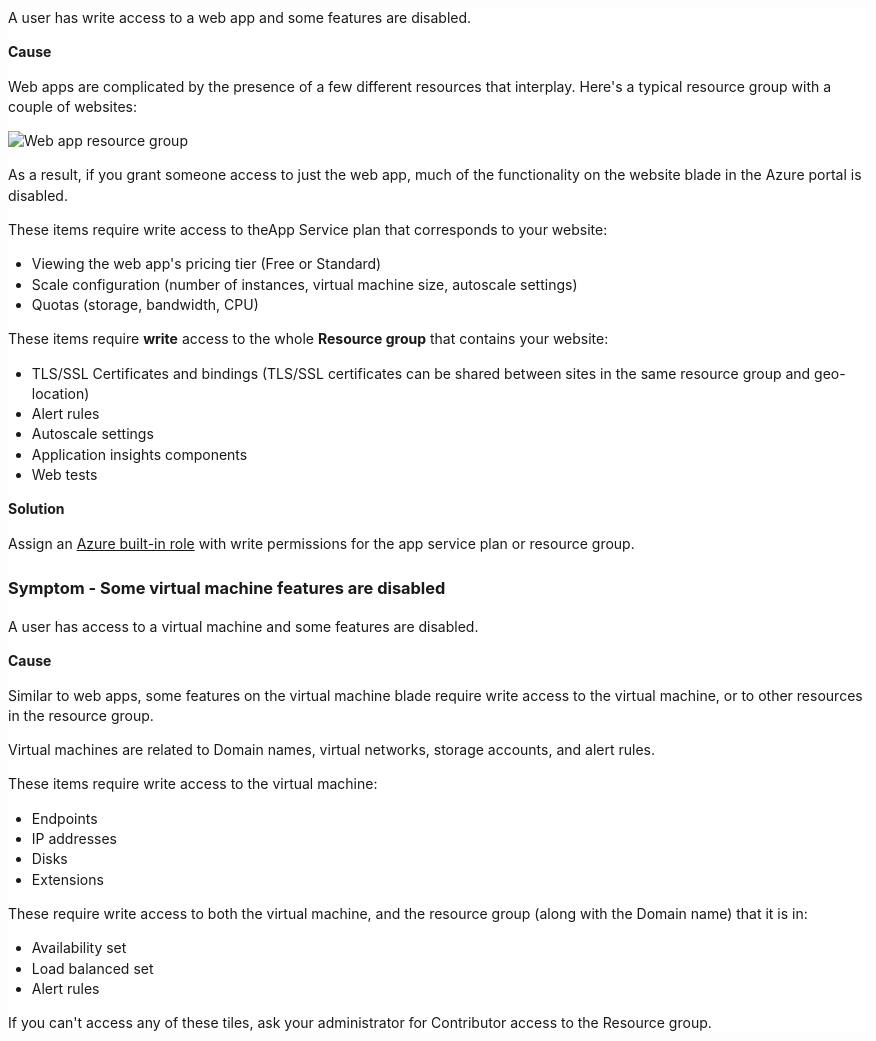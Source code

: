 A user has write access to a web app and some features are disabled.

**Cause**

Web apps are complicated by the presence of a few different resources that interplay. Here's a typical resource group with a couple of websites:

![Web app resource group](./media/troubleshooting/website-resource-model.png)

As a result, if you grant someone access to just the web app, much of the functionality on the website blade in the Azure portal is disabled.

These items require write access to theApp Service plan that corresponds to your website:  

* Viewing the web app's pricing tier (Free or Standard)  
* Scale configuration (number of instances, virtual machine size, autoscale settings)  
* Quotas (storage, bandwidth, CPU)  

These items require **write** access to the whole **Resource group** that contains your website:  

* TLS/SSL Certificates and bindings (TLS/SSL certificates can be shared between sites in the same resource group and geo-location)  
* Alert rules  
* Autoscale settings  
* Application insights components  
* Web tests  

**Solution**

Assign an [Azure built-in role](built-in-roles.md) with write permissions for the app service plan or resource group.

### Symptom - Some virtual machine features are disabled

A user has access to a virtual machine and some features are disabled.

**Cause**

Similar to web apps, some features on the virtual machine blade require write access to the virtual machine, or to other resources in the resource group.

Virtual machines are related to Domain names, virtual networks, storage accounts, and alert rules.

These items require write access to the virtual machine:

* Endpoints  
* IP addresses  
* Disks  
* Extensions  

These require write access to both the virtual machine, and the resource group (along with the Domain name) that it is in:  

* Availability set  
* Load balanced set  
* Alert rules  

If you can't access any of these tiles, ask your administrator for Contributor access to the Resource group.
